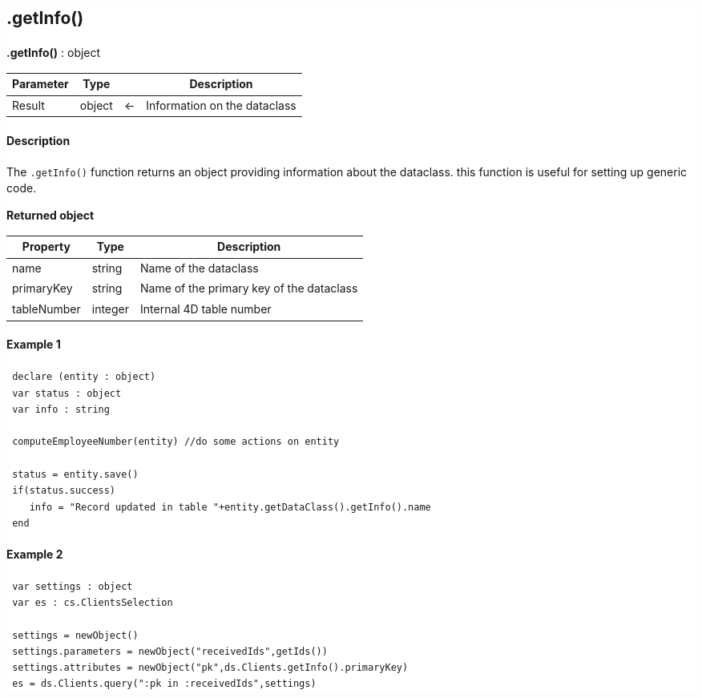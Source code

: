 


## .getInfo()



**.getInfo()** : object 


|Parameter|Type||Description|
|---|---|---|---|
|Result|object|&#8592;|Information on the dataclass|



#### Description

The `.getInfo()` function returns an object providing information about the dataclass. this function is useful for setting up generic code.

**Returned object**

|Property|	Type|	Description|
|---|---|---|
|name|	string	|Name of the dataclass|
|primaryKey	|string|	Name of the primary key of the dataclass|
|tableNumber|integer|	Internal 4D table number|



#### Example 1

```qs
 declare (entity : object)  
 var status : object
 var info : string

 computeEmployeeNumber(entity) //do some actions on entity

 status = entity.save()
 if(status.success)
    info = "Record updated in table "+entity.getDataClass().getInfo().name
 end
```

#### Example 2  

```qs
 var settings : object
 var es : cs.ClientsSelection

 settings = newObject()
 settings.parameters = newObject("receivedIds",getIds())
 settings.attributes = newObject("pk",ds.Clients.getInfo().primaryKey)
 es = ds.Clients.query(":pk in :receivedIds",settings)
```
